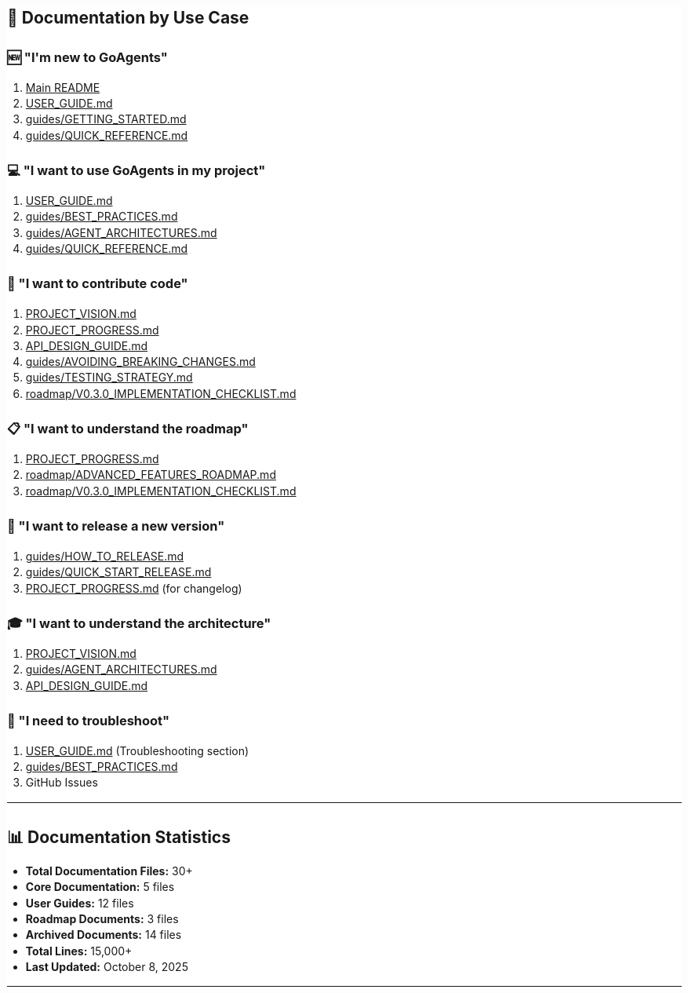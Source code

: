 
## 🎯 Documentation by Use Case

### 🆕 "I'm new to GoAgents"
1. [Main README](../README.md)
2. [USER_GUIDE.md](USER_GUIDE.md)
3. [guides/GETTING_STARTED.md](guides/GETTING_STARTED.md)
4. [guides/QUICK_REFERENCE.md](guides/QUICK_REFERENCE.md)

### 💻 "I want to use GoAgents in my project"
1. [USER_GUIDE.md](USER_GUIDE.md)
2. [guides/BEST_PRACTICES.md](guides/BEST_PRACTICES.md)
3. [guides/AGENT_ARCHITECTURES.md](guides/AGENT_ARCHITECTURES.md)
4. [guides/QUICK_REFERENCE.md](guides/QUICK_REFERENCE.md)

### 🔧 "I want to contribute code"
1. [PROJECT_VISION.md](PROJECT_VISION.md)
2. [PROJECT_PROGRESS.md](PROJECT_PROGRESS.md)
3. [API_DESIGN_GUIDE.md](API_DESIGN_GUIDE.md)
4. [guides/AVOIDING_BREAKING_CHANGES.md](guides/AVOIDING_BREAKING_CHANGES.md)
5. [guides/TESTING_STRATEGY.md](guides/TESTING_STRATEGY.md)
6. [roadmap/V0.3.0_IMPLEMENTATION_CHECKLIST.md](roadmap/V0.3.0_IMPLEMENTATION_CHECKLIST.md)

### 📋 "I want to understand the roadmap"
1. [PROJECT_PROGRESS.md](PROJECT_PROGRESS.md)
2. [roadmap/ADVANCED_FEATURES_ROADMAP.md](roadmap/ADVANCED_FEATURES_ROADMAP.md)
3. [roadmap/V0.3.0_IMPLEMENTATION_CHECKLIST.md](roadmap/V0.3.0_IMPLEMENTATION_CHECKLIST.md)

### 🚀 "I want to release a new version"
1. [guides/HOW_TO_RELEASE.md](guides/HOW_TO_RELEASE.md)
2. [guides/QUICK_START_RELEASE.md](guides/QUICK_START_RELEASE.md)
3. [PROJECT_PROGRESS.md](PROJECT_PROGRESS.md) (for changelog)

### 🎓 "I want to understand the architecture"
1. [PROJECT_VISION.md](PROJECT_VISION.md)
2. [guides/AGENT_ARCHITECTURES.md](guides/AGENT_ARCHITECTURES.md)
3. [API_DESIGN_GUIDE.md](API_DESIGN_GUIDE.md)

### 🐛 "I need to troubleshoot"
1. [USER_GUIDE.md](USER_GUIDE.md) (Troubleshooting section)
2. [guides/BEST_PRACTICES.md](guides/BEST_PRACTICES.md)
3. GitHub Issues

---

## 📊 Documentation Statistics

- **Total Documentation Files:** 30+
- **Core Documentation:** 5 files
- **User Guides:** 12 files
- **Roadmap Documents:** 3 files
- **Archived Documents:** 14 files
- **Total Lines:** 15,000+
- **Last Updated:** October 8, 2025

---